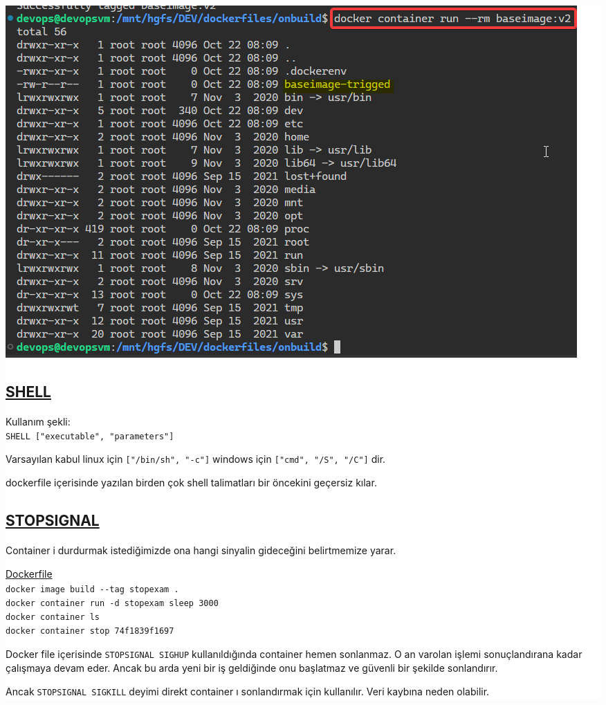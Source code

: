 ![Dockerfile](/img/dockerfile_p06.png)


## [SHELL](https://docs.docker.com/engine/reference/builder/#shell)

Kullanım şekli:\
`SHELL ["executable", "parameters"]`

Varsayılan kabul linux için `["/bin/sh", "-c"]` windows için `["cmd", "/S", "/C"]` dir.

dockerfile içerisinde yazılan birden çok shell talimatları bir öncekini geçersiz kılar.
## [STOPSIGNAL](https://docs.docker.com/engine/reference/builder/#stopsignal)
Container i durdurmak istediğimizde ona hangi sinyalin gideceğini belirtmemize yarar.

[Dockerfile](/examDockerFiles/pywebv3/Dockerfile) \
`docker image build --tag stopexam .` \
`docker container run -d stopexam sleep 3000` \
`docker container ls` \
`docker container stop 74f1839f1697`

Docker file içerisinde `STOPSIGNAL SIGHUP` kullanıldığında container hemen sonlanmaz. O an varolan işlemi sonuçlandırana kadar çalışmaya devam eder. Ancak bu arda yeni bir iş geldiğinde onu başlatmaz ve güvenli bir şekilde sonlandırır. 

Ancak `STOPSIGNAL SIGKILL` deyimi direkt container ı sonlandırmak için kullanılır. Veri kaybına neden olabilir.

